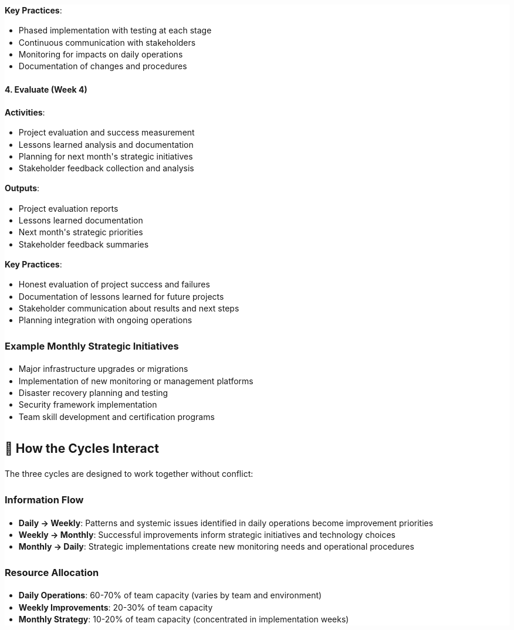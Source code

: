 **Key Practices**:

- Phased implementation with testing at each stage
- Continuous communication with stakeholders
- Monitoring for impacts on daily operations
- Documentation of changes and procedures

#### 4. Evaluate (Week 4)

**Activities**:

- Project evaluation and success measurement
- Lessons learned analysis and documentation
- Planning for next month's strategic initiatives
- Stakeholder feedback collection and analysis

**Outputs**:

- Project evaluation reports
- Lessons learned documentation
- Next month's strategic priorities
- Stakeholder feedback summaries

**Key Practices**:

- Honest evaluation of project success and failures
- Documentation of lessons learned for future projects
- Stakeholder communication about results and next steps
- Planning integration with ongoing operations

### Example Monthly Strategic Initiatives

- Major infrastructure upgrades or migrations
- Implementation of new monitoring or management platforms
- Disaster recovery planning and testing
- Security framework implementation
- Team skill development and certification programs

## 🔗 How the Cycles Interact

The three cycles are designed to work together without conflict:

### Information Flow

- **Daily → Weekly**: Patterns and systemic issues identified in daily operations become improvement priorities
- **Weekly → Monthly**: Successful improvements inform strategic initiatives and technology choices
- **Monthly → Daily**: Strategic implementations create new monitoring needs and operational procedures

### Resource Allocation

- **Daily Operations**: 60-70% of team capacity (varies by team and environment)
- **Weekly Improvements**: 20-30% of team capacity
- **Monthly Strategy**: 10-20% of team capacity (concentrated in implementation weeks)
